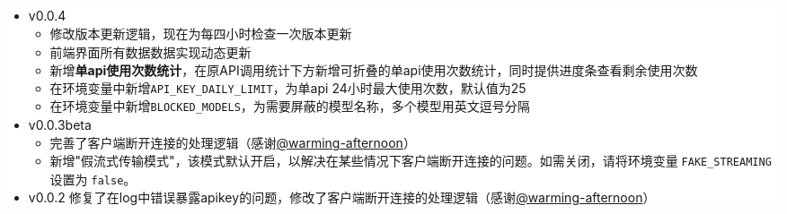 *   v0.0.4
    * 修改版本更新逻辑，现在为每四小时检查一次版本更新
    * 前端界面所有数据数据实现动态更新
    * 新增**单api使用次数统计**，在原API调用统计下方新增可折叠的单api使用次数统计，同时提供进度条查看剩余使用次数
    * 在环境变量中新增`API_KEY_DAILY_LIMIT`，为单api 24小时最大使用次数，默认值为25
    * 在环境变量中新增`BLOCKED_MODELS`，为需要屏蔽的模型名称，多个模型用英文逗号分隔
*   v0.0.3beta
    * 完善了客户端断开连接的处理逻辑（感谢[@warming-afternoon](https://github.com/warming-afternoon)）
    * 新增"假流式传输模式"，该模式默认开启，以解决在某些情况下客户端断开连接的问题。如需关闭，请将环境变量 `FAKE_STREAMING` 设置为 `false`。
*   v0.0.2 修复了在log中错误暴露apikey的问题，修改了客户端断开连接的处理逻辑（感谢[@warming-afternoon](https://github.com/warming-afternoon)）

